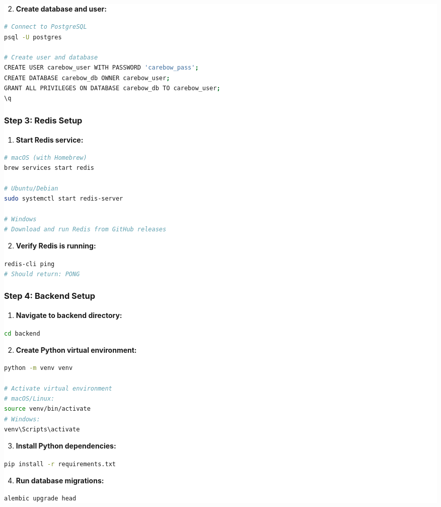 2. **Create database and user:**
```bash
# Connect to PostgreSQL
psql -U postgres

# Create user and database
CREATE USER carebow_user WITH PASSWORD 'carebow_pass';
CREATE DATABASE carebow_db OWNER carebow_user;
GRANT ALL PRIVILEGES ON DATABASE carebow_db TO carebow_user;
\q
```

### Step 3: Redis Setup

1. **Start Redis service:**
```bash
# macOS (with Homebrew)
brew services start redis

# Ubuntu/Debian
sudo systemctl start redis-server

# Windows
# Download and run Redis from GitHub releases
```

2. **Verify Redis is running:**
```bash
redis-cli ping
# Should return: PONG
```

### Step 4: Backend Setup

1. **Navigate to backend directory:**
```bash
cd backend
```

2. **Create Python virtual environment:**
```bash
python -m venv venv

# Activate virtual environment
# macOS/Linux:
source venv/bin/activate
# Windows:
venv\Scripts\activate
```

3. **Install Python dependencies:**
```bash
pip install -r requirements.txt
```

4. **Run database migrations:**
```bash
alembic upgrade head
```
